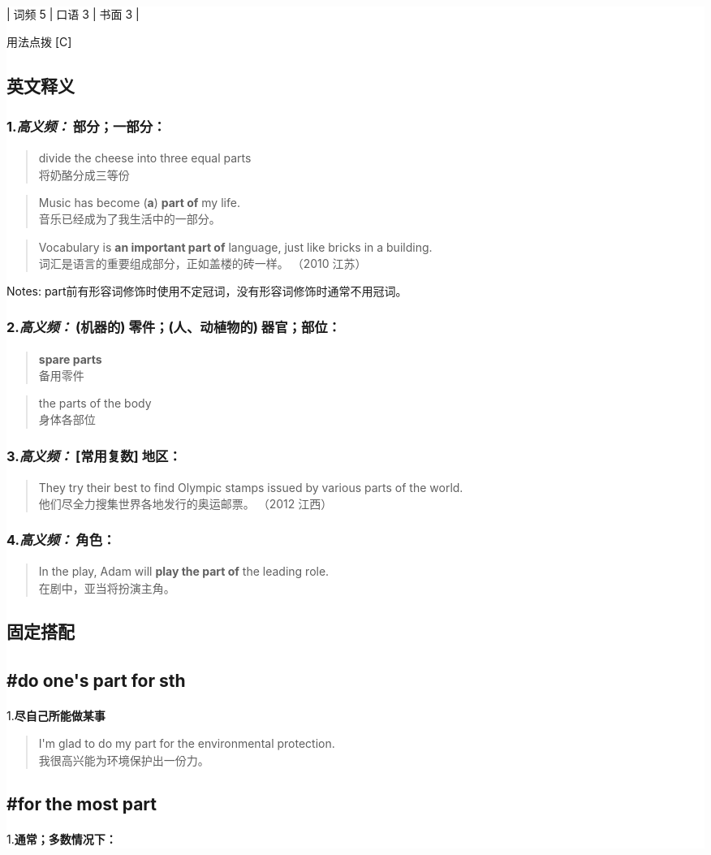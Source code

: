 
| 词频 5 | 口语 3 | 书面 3 |  

用法点拨  [C]

英文释义
---
### 1.*高义频：* **部分；一部分：**  

 > divide the cheese into three equal parts   
 > 将奶酪分成三等份    

 > Music has become (**a**) **part of** my life.   
 > 音乐已经成为了我生活中的一部分。    
<audio src="./media/part-1.aac"></audio>

 > Vocabulary is **an important part of** language, just like bricks in a building.   
 > 词汇是语言的重要组成部分，正如盖楼的砖一样。  （2010 江苏）  
<audio src="./media/part-2.aac"></audio>

Notes: part前有形容词修饰时使用不定冠词，没有形容词修饰时通常不用冠词。  
### 2.*高义频：* **(机器的) 零件；(人、动植物的) 器官；部位：**  

 > **spare parts**   
 > 备用零件    

 > the parts of the body  
 > 身体各部位    

### 3.*高义频：* **[常用复数] 地区：**  

 > They try their best to find Olympic stamps issued by various parts of the world.   
 > 他们尽全力搜集世界各地发行的奥运邮票。  （2012 江西）  
<audio src="./media/part-3.aac"></audio>

### 4.*高义频：* **角色：**  

 > In the play, Adam will **play the part of** the leading role.  
 > 在剧中，亚当将扮演主角。    
<audio src="./media/part-4.aac"></audio>


固定搭配
---
## \#do one's part for sth
1.**尽自己所能做某事**  

 > I'm glad to do my part for the environmental protection.  
 > 我很高兴能为环境保护出一份力。    
<audio src="./media/I'm not a trained musician, but I've learnt to read music2_AAC.aac"></audio>

## \#for the most part 
1.**通常；多数情况下：**  
